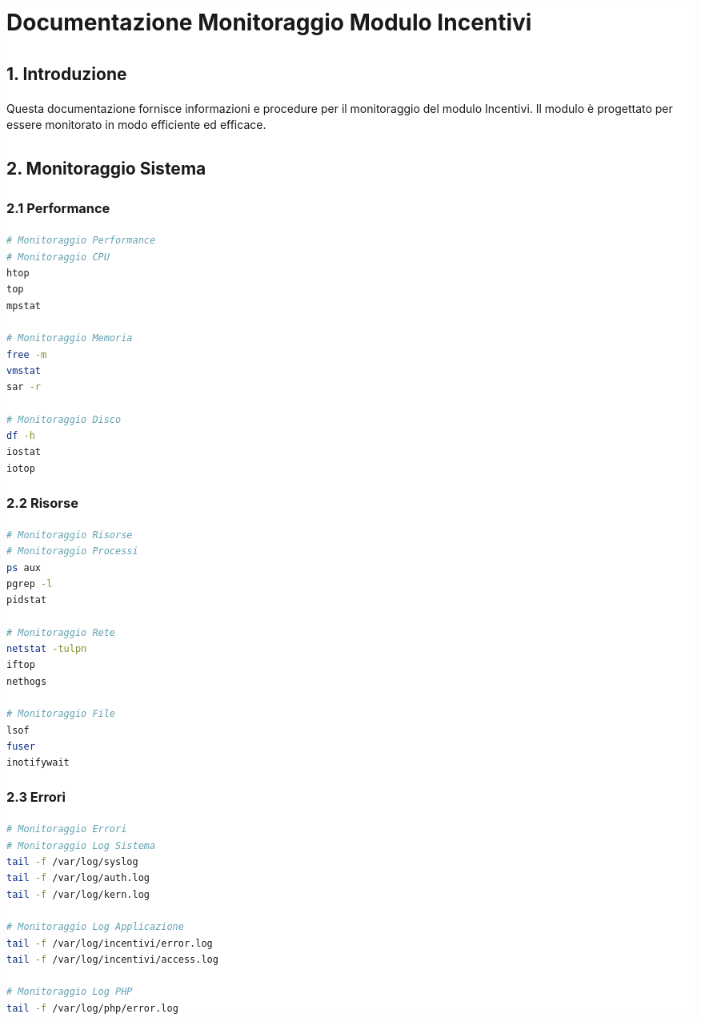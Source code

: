# Documentazione Monitoraggio Modulo Incentivi

## 1. Introduzione

Questa documentazione fornisce informazioni e procedure per il monitoraggio del modulo Incentivi. Il modulo è progettato per essere monitorato in modo efficiente ed efficace.

## 2. Monitoraggio Sistema

### 2.1 Performance
```bash
# Monitoraggio Performance
# Monitoraggio CPU
htop
top
mpstat

# Monitoraggio Memoria
free -m
vmstat
sar -r

# Monitoraggio Disco
df -h
iostat
iotop
```

### 2.2 Risorse
```bash
# Monitoraggio Risorse
# Monitoraggio Processi
ps aux
pgrep -l
pidstat

# Monitoraggio Rete
netstat -tulpn
iftop
nethogs

# Monitoraggio File
lsof
fuser
inotifywait
```

### 2.3 Errori
```bash
# Monitoraggio Errori
# Monitoraggio Log Sistema
tail -f /var/log/syslog
tail -f /var/log/auth.log
tail -f /var/log/kern.log

# Monitoraggio Log Applicazione
tail -f /var/log/incentivi/error.log
tail -f /var/log/incentivi/access.log

# Monitoraggio Log PHP
tail -f /var/log/php/error.log
```